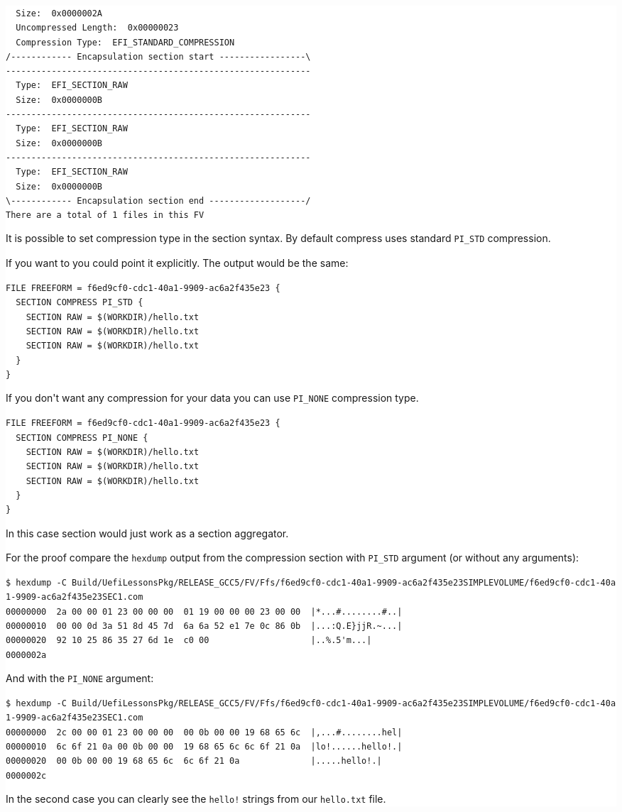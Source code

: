 ```
  Size:  0x0000002A
  Uncompressed Length:  0x00000023
  Compression Type:  EFI_STANDARD_COMPRESSION
/------------ Encapsulation section start -----------------\
------------------------------------------------------------
  Type:  EFI_SECTION_RAW
  Size:  0x0000000B
------------------------------------------------------------
  Type:  EFI_SECTION_RAW
  Size:  0x0000000B
------------------------------------------------------------
  Type:  EFI_SECTION_RAW
  Size:  0x0000000B
\------------ Encapsulation section end -------------------/
There are a total of 1 files in this FV
```

It is possible to set compression type in the section syntax. By default compress uses standard `PI_STD` compression.

If you want to you could point it explicitly. The output would be the same:
```
FILE FREEFORM = f6ed9cf0-cdc1-40a1-9909-ac6a2f435e23 {
  SECTION COMPRESS PI_STD {
    SECTION RAW = $(WORKDIR)/hello.txt
    SECTION RAW = $(WORKDIR)/hello.txt
    SECTION RAW = $(WORKDIR)/hello.txt
  }
}
```

If you don't want any compression for your data you can use `PI_NONE` compression type.
```
FILE FREEFORM = f6ed9cf0-cdc1-40a1-9909-ac6a2f435e23 {
  SECTION COMPRESS PI_NONE {
    SECTION RAW = $(WORKDIR)/hello.txt
    SECTION RAW = $(WORKDIR)/hello.txt
    SECTION RAW = $(WORKDIR)/hello.txt
  }
}
```

In this case section would just work as a section aggregator.

For the proof compare the `hexdump` output from the compression section with `PI_STD` argument (or without any arguments):
```
$ hexdump -C Build/UefiLessonsPkg/RELEASE_GCC5/FV/Ffs/f6ed9cf0-cdc1-40a1-9909-ac6a2f435e23SIMPLEVOLUME/f6ed9cf0-cdc1-40a1-9909-ac6a2f435e23SEC1.com
00000000  2a 00 00 01 23 00 00 00  01 19 00 00 00 23 00 00  |*...#........#..|
00000010  00 00 0d 3a 51 8d 45 7d  6a 6a 52 e1 7e 0c 86 0b  |...:Q.E}jjR.~...|
00000020  92 10 25 86 35 27 6d 1e  c0 00                    |..%.5'm...|
0000002a
```
And with the `PI_NONE` argument:
```
$ hexdump -C Build/UefiLessonsPkg/RELEASE_GCC5/FV/Ffs/f6ed9cf0-cdc1-40a1-9909-ac6a2f435e23SIMPLEVOLUME/f6ed9cf0-cdc1-40a1-9909-ac6a2f435e23SEC1.com
00000000  2c 00 00 01 23 00 00 00  00 0b 00 00 19 68 65 6c  |,...#........hel|
00000010  6c 6f 21 0a 00 0b 00 00  19 68 65 6c 6c 6f 21 0a  |lo!......hello!.|
00000020  00 0b 00 00 19 68 65 6c  6c 6f 21 0a              |.....hello!.|
0000002c
```
In the second case you can clearly see the `hello!` strings from our `hello.txt` file.
